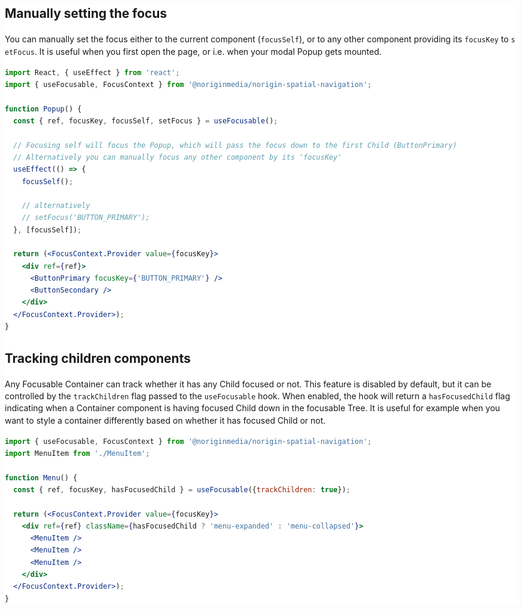 ## Manually setting the focus
You can manually set the focus either to the current component (`focusSelf`), or to any other component providing its `focusKey` to `setFocus`.
It is useful when you first open the page, or i.e. when your modal Popup gets mounted.

```jsx
import React, { useEffect } from 'react';
import { useFocusable, FocusContext } from '@noriginmedia/norigin-spatial-navigation';

function Popup() {
  const { ref, focusKey, focusSelf, setFocus } = useFocusable();

  // Focusing self will focus the Popup, which will pass the focus down to the first Child (ButtonPrimary)
  // Alternatively you can manually focus any other component by its 'focusKey'
  useEffect(() => {
    focusSelf();

    // alternatively
    // setFocus('BUTTON_PRIMARY');
  }, [focusSelf]);

  return (<FocusContext.Provider value={focusKey}>
    <div ref={ref}>
      <ButtonPrimary focusKey={'BUTTON_PRIMARY'} />
      <ButtonSecondary />
    </div>
  </FocusContext.Provider>);
}
```

## Tracking children components
Any Focusable Container can track whether it has any Child focused or not. This feature is disabled by default,
but it can be controlled by the `trackChildren` flag passed to the `useFocusable` hook. When enabled, the hook will return
a `hasFocusedChild` flag indicating when a Container component is having focused Child down in the focusable Tree.
It is useful for example when you want to style a container differently based on whether it has focused Child or not.

```jsx
import { useFocusable, FocusContext } from '@noriginmedia/norigin-spatial-navigation';
import MenuItem from './MenuItem';

function Menu() {
  const { ref, focusKey, hasFocusedChild } = useFocusable({trackChildren: true});

  return (<FocusContext.Provider value={focusKey}>
    <div ref={ref} className={hasFocusedChild ? 'menu-expanded' : 'menu-collapsed'}>
      <MenuItem />
      <MenuItem />
      <MenuItem />
    </div>
  </FocusContext.Provider>);
}
```

